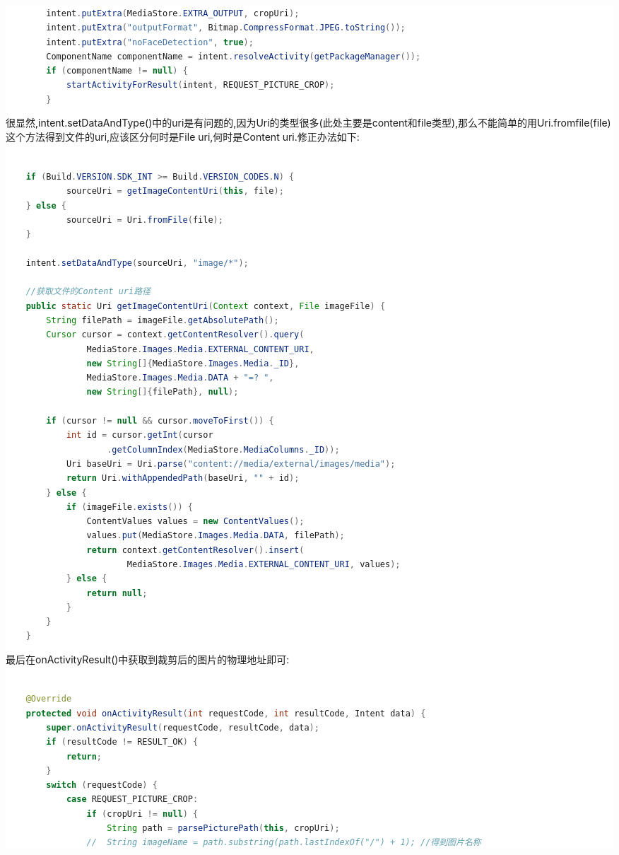```java
        intent.putExtra(MediaStore.EXTRA_OUTPUT, cropUri);
        intent.putExtra("outputFormat", Bitmap.CompressFormat.JPEG.toString());
        intent.putExtra("noFaceDetection", true);
        ComponentName componentName = intent.resolveActivity(getPackageManager());
        if (componentName != null) {
            startActivityForResult(intent, REQUEST_PICTURE_CROP);
        }

```

很显然,intent.setDataAndType()中的uri是有问题的,因为Uri的类型很多(此处主要是content和file类型),那么不能简单的用Uri.fromfile(file)这个方法得到文件的uri,应该区分何时是File uri,何时是Content uri.修正办法如下:

```java

	if (Build.VERSION.SDK_INT >= Build.VERSION_CODES.N) {
            sourceUri = getImageContentUri(this, file);
    } else {
            sourceUri = Uri.fromFile(file);
    }

 	intent.setDataAndType(sourceUri, "image/*"); 
	
	//获取文件的Content uri路径 
    public static Uri getImageContentUri(Context context, File imageFile) {
        String filePath = imageFile.getAbsolutePath();
        Cursor cursor = context.getContentResolver().query(
                MediaStore.Images.Media.EXTERNAL_CONTENT_URI,
                new String[]{MediaStore.Images.Media._ID},
                MediaStore.Images.Media.DATA + "=? ",
                new String[]{filePath}, null);

        if (cursor != null && cursor.moveToFirst()) {
            int id = cursor.getInt(cursor
                    .getColumnIndex(MediaStore.MediaColumns._ID));
            Uri baseUri = Uri.parse("content://media/external/images/media");
            return Uri.withAppendedPath(baseUri, "" + id);
        } else {
            if (imageFile.exists()) {
                ContentValues values = new ContentValues();
                values.put(MediaStore.Images.Media.DATA, filePath);
                return context.getContentResolver().insert(
                        MediaStore.Images.Media.EXTERNAL_CONTENT_URI, values);
            } else {
                return null;
            }
        }
    }	
```

最后在onActivityResult()中获取到裁剪后的图片的物理地址即可:

```java

	@Override
    protected void onActivityResult(int requestCode, int resultCode, Intent data) {
        super.onActivityResult(requestCode, resultCode, data);
        if (resultCode != RESULT_OK) {
            return;
        }
        switch (requestCode) {
            case REQUEST_PICTURE_CROP:
                if (cropUri != null) {
                    String path = parsePicturePath(this, cropUri);
				//  String imageName = path.substring(path.lastIndexOf("/") + 1); //得到图片名称
```